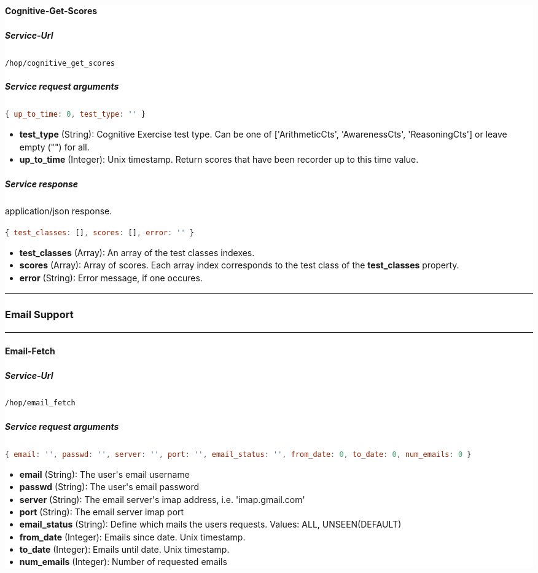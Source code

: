 
#### Cognitive-Get-Scores

##### Service-Url

```
/hop/cognitive_get_scores
```

##### Service request arguments

```js
{ up_to_time: 0, test_type: '' }
```

- **test_type** (String): Cognitive Exercise test type. Can be one of ['ArithmeticCts', 'AwarenessCts', 'ReasoningCts'] or leave empty ("") for all.
- **up_to_time** (Integer):  Unix timestamp. Return scores that have been recorder up to this time value.


##### Service response

application/json response.

```javascript
{ test_classes: [], scores: [], error: '' }
```

- **test_classes** (Array): An array of the test classes indexes.
- **scores** (Array): Array of scores. Each array index corresponds to the test class of the **test_classes** property.
- **error** (String): Error message, if one occures.


----------------------------------
### Email Support
----------------------------------


#### Email-Fetch

##### Service-Url

```
/hop/email_fetch
```

##### Service request arguments

```js
{ email: '', passwd: '', server: '', port: '', email_status: '', from_date: 0, to_date: 0, num_emails: 0 }
```

- **email** (String): The user's email username
- **passwd** (String): The user's email password
- **server** (String): The email server's imap address, i.e. 'imap.gmail.com'
- **port** (String): The email server imap port
- **email_status** (String): Define which mails the users requests. Values: ALL, UNSEEN(DEFAULT)
- **from_date** (Integer): Emails since date. Unix timestamp.
- **to_date** (Integer): Emails until date. Unix timestamp.
- **num_emails** (Integer): Number of requested emails
